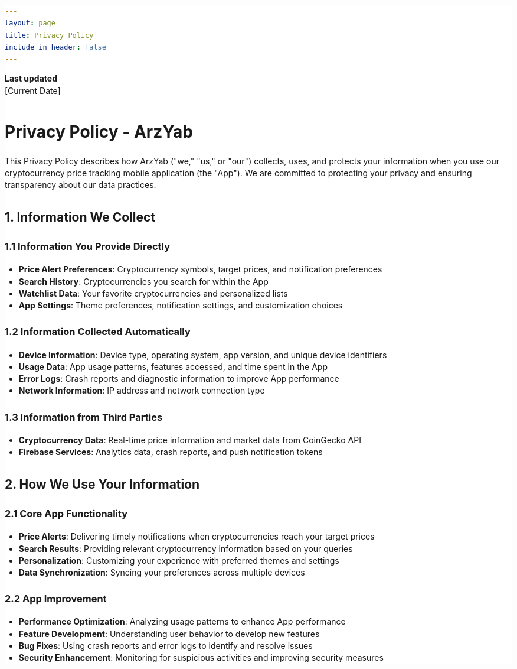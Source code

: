 ```yaml
---
layout: page
title: Privacy Policy
include_in_header: false
---
```


**Last updated**  
[Current Date]

# Privacy Policy - ArzYab

This Privacy Policy describes how ArzYab ("we," "us," or "our") collects, uses, and protects your information when you use our cryptocurrency price tracking mobile application (the "App"). We are committed to protecting your privacy and ensuring transparency about our data practices.

## 1. Information We Collect

### 1.1 Information You Provide Directly
- **Price Alert Preferences**: Cryptocurrency symbols, target prices, and notification preferences
- **Search History**: Cryptocurrencies you search for within the App
- **Watchlist Data**: Your favorite cryptocurrencies and personalized lists
- **App Settings**: Theme preferences, notification settings, and customization choices

### 1.2 Information Collected Automatically
- **Device Information**: Device type, operating system, app version, and unique device identifiers
- **Usage Data**: App usage patterns, features accessed, and time spent in the App
- **Error Logs**: Crash reports and diagnostic information to improve App performance
- **Network Information**: IP address and network connection type

### 1.3 Information from Third Parties
- **Cryptocurrency Data**: Real-time price information and market data from CoinGecko API
- **Firebase Services**: Analytics data, crash reports, and push notification tokens

## 2. How We Use Your Information

### 2.1 Core App Functionality
- **Price Alerts**: Delivering timely notifications when cryptocurrencies reach your target prices
- **Search Results**: Providing relevant cryptocurrency information based on your queries
- **Personalization**: Customizing your experience with preferred themes and settings
- **Data Synchronization**: Syncing your preferences across multiple devices

### 2.2 App Improvement
- **Performance Optimization**: Analyzing usage patterns to enhance App performance
- **Feature Development**: Understanding user behavior to develop new features
- **Bug Fixes**: Using crash reports and error logs to identify and resolve issues
- **Security Enhancement**: Monitoring for suspicious activities and improving security measures
